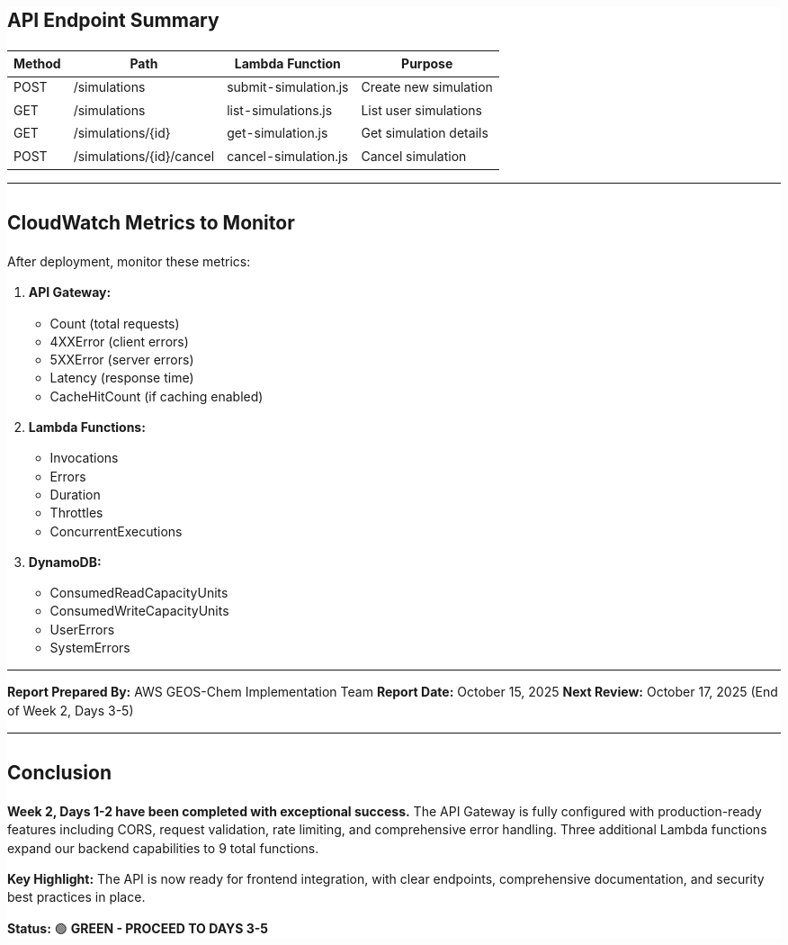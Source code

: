 
## API Endpoint Summary

| Method | Path | Lambda Function | Purpose |
|--------|------|-----------------|---------|
| POST | /simulations | submit-simulation.js | Create new simulation |
| GET | /simulations | list-simulations.js | List user simulations |
| GET | /simulations/{id} | get-simulation.js | Get simulation details |
| POST | /simulations/{id}/cancel | cancel-simulation.js | Cancel simulation |

---

## CloudWatch Metrics to Monitor

After deployment, monitor these metrics:

1. **API Gateway:**
   - Count (total requests)
   - 4XXError (client errors)
   - 5XXError (server errors)
   - Latency (response time)
   - CacheHitCount (if caching enabled)

2. **Lambda Functions:**
   - Invocations
   - Errors
   - Duration
   - Throttles
   - ConcurrentExecutions

3. **DynamoDB:**
   - ConsumedReadCapacityUnits
   - ConsumedWriteCapacityUnits
   - UserErrors
   - SystemErrors

---

**Report Prepared By:** AWS GEOS-Chem Implementation Team
**Report Date:** October 15, 2025
**Next Review:** October 17, 2025 (End of Week 2, Days 3-5)

---

## Conclusion

**Week 2, Days 1-2 have been completed with exceptional success.** The API Gateway is fully configured with production-ready features including CORS, request validation, rate limiting, and comprehensive error handling. Three additional Lambda functions expand our backend capabilities to 9 total functions.

**Key Highlight:** The API is now ready for frontend integration, with clear endpoints, comprehensive documentation, and security best practices in place.

**Status:** 🟢 **GREEN - PROCEED TO DAYS 3-5**
